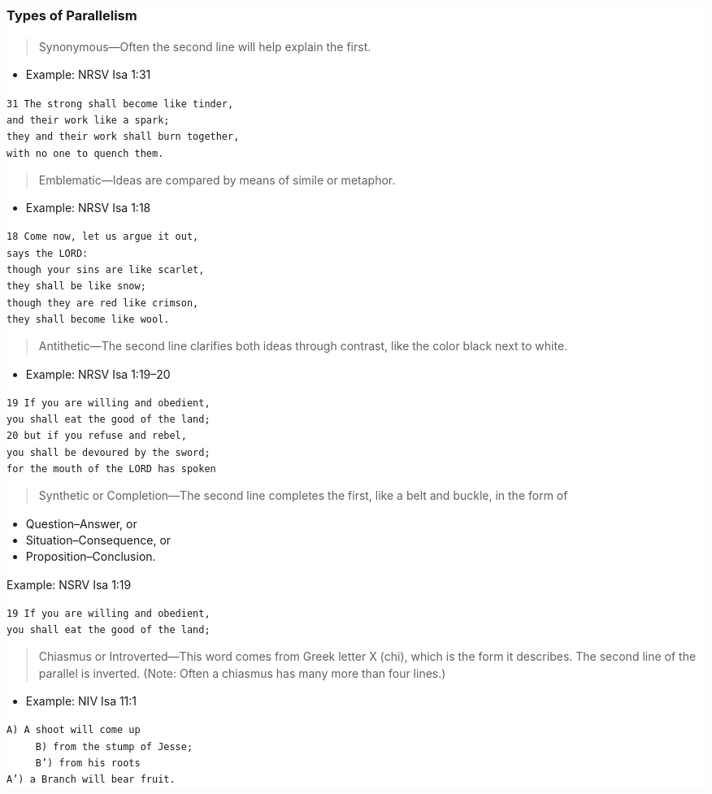 ### Types of Parallelism
> Synonymous—Often the second line will help explain the first.
- Example: NRSV Isa 1:31

```
31 The strong shall become like tinder,
and their work like a spark;
they and their work shall burn together,
with no one to quench them.
```

> Emblematic—Ideas are compared by means of simile or metaphor.
- Example: NRSV Isa 1:18

```
18 Come now, let us argue it out,
says the LORD:
though your sins are like scarlet,
they shall be like snow;
though they are red like crimson,
they shall become like wool.
```

> Antithetic—The second line clarifies both ideas through contrast, like the color black next to white.
- Example: NRSV Isa 1:19–20

```
19 If you are willing and obedient,
you shall eat the good of the land;
20 but if you refuse and rebel,
you shall be devoured by the sword;
for the mouth of the LORD has spoken
```

> Synthetic or Completion—The second line completes the first, like a belt and buckle, in the form of
- Question–Answer, or
- Situation–Consequence, or
- Proposition–Conclusion.

Example: NSRV Isa 1:19

```
19 If you are willing and obedient,
you shall eat the good of the land;
```

> Chiasmus or Introverted—This word comes from Greek letter Χ (chi), which is the form it describes. The second line of the parallel is inverted. (Note: Often a chiasmus has many more than four lines.)
- Example: NIV Isa 11:1

```
A) A shoot will come up
     B) from the stump of Jesse;
     B’) from his roots
A’) a Branch will bear fruit.
```
